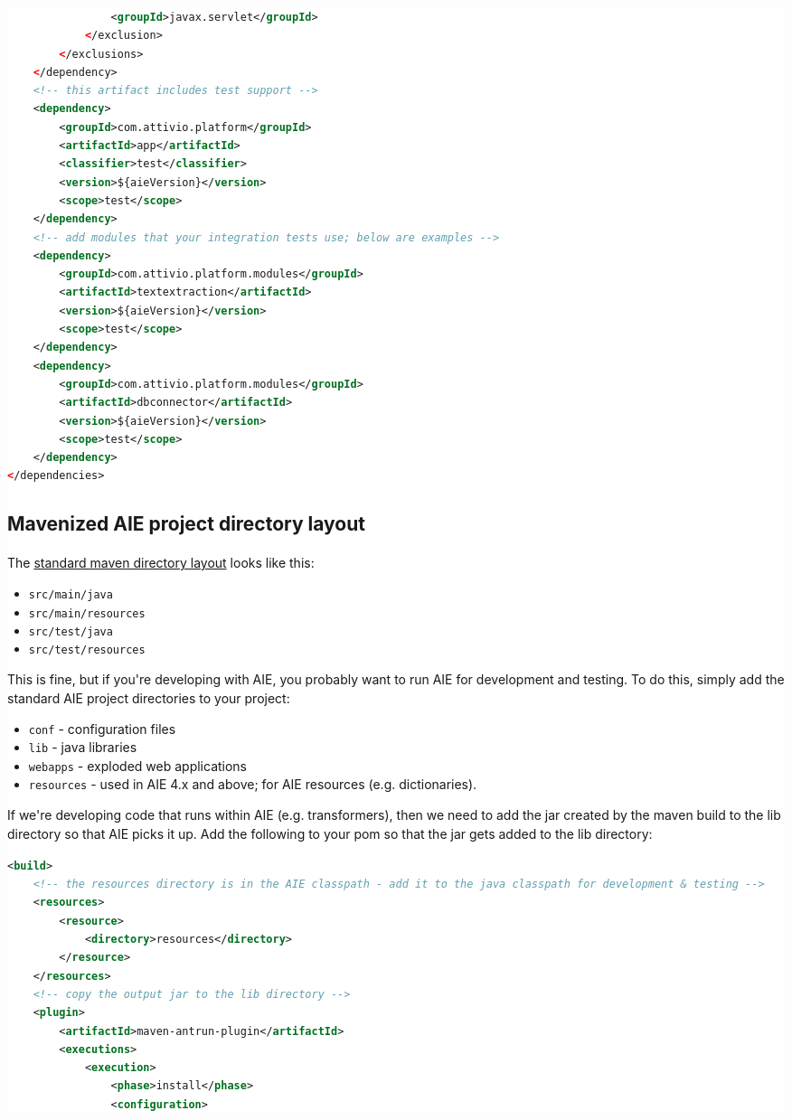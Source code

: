 ```xml
				<groupId>javax.servlet</groupId>
			</exclusion>
		</exclusions>
	</dependency>
	<!-- this artifact includes test support -->
	<dependency>
		<groupId>com.attivio.platform</groupId>
		<artifactId>app</artifactId>
		<classifier>test</classifier>
		<version>${aieVersion}</version>
		<scope>test</scope>
	</dependency>
	<!-- add modules that your integration tests use; below are examples -->
	<dependency>
		<groupId>com.attivio.platform.modules</groupId>
		<artifactId>textextraction</artifactId>
		<version>${aieVersion}</version>
		<scope>test</scope>
	</dependency>
	<dependency>
		<groupId>com.attivio.platform.modules</groupId>
		<artifactId>dbconnector</artifactId>
		<version>${aieVersion}</version>
		<scope>test</scope>
	</dependency>
</dependencies>
```

Mavenized AIE project directory layout
--------------------------------------
The [standard maven directory layout](http://maven.apache.org/guides/introduction/introduction-to-the-standard-directory-layout.html) looks like this:
* ``src/main/java``
* ``src/main/resources``
* ``src/test/java``
* ``src/test/resources``

This is fine, but if you're developing with AIE, you probably want to run AIE for development and testing.
To do this, simply add the standard AIE project directories to your project:
* ``conf`` - configuration files
* ``lib`` - java libraries 
* ``webapps`` - exploded web applications
* ``resources`` - used in AIE 4.x and above; for AIE resources (e.g. dictionaries).

If we're developing code that runs within AIE (e.g. transformers), then we need to add the jar created by the maven build to the lib directory so that AIE picks it up.
Add the following to your pom so that the jar gets added to the lib directory:
```xml
<build>
	<!-- the resources directory is in the AIE classpath - add it to the java classpath for development & testing -->
	<resources>
		<resource>
			<directory>resources</directory>
		</resource>
	</resources>
	<!-- copy the output jar to the lib directory -->
	<plugin>
		<artifactId>maven-antrun-plugin</artifactId>
		<executions>
			<execution>
				<phase>install</phase>
				<configuration>
```